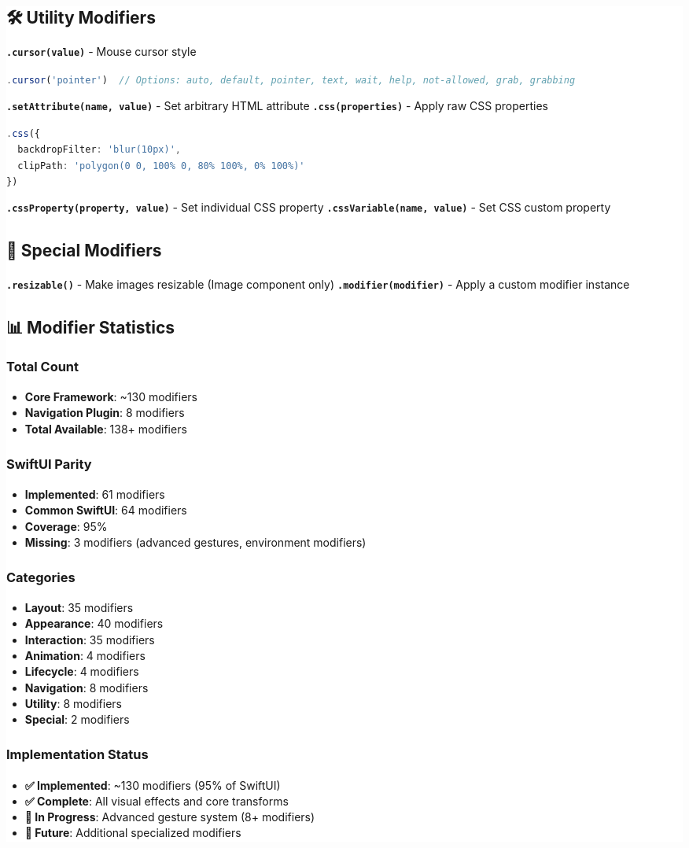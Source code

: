 ## 🛠️ Utility Modifiers

**`.cursor(value)`** - Mouse cursor style
```typescript
.cursor('pointer')  // Options: auto, default, pointer, text, wait, help, not-allowed, grab, grabbing
```

**`.setAttribute(name, value)`** - Set arbitrary HTML attribute
**`.css(properties)`** - Apply raw CSS properties
```typescript
.css({
  backdropFilter: 'blur(10px)',
  clipPath: 'polygon(0 0, 100% 0, 80% 100%, 0% 100%)'
})
```

**`.cssProperty(property, value)`** - Set individual CSS property
**`.cssVariable(name, value)`** - Set CSS custom property

## 🎯 Special Modifiers

**`.resizable()`** - Make images resizable (Image component only)
**`.modifier(modifier)`** - Apply a custom modifier instance

## 📊 Modifier Statistics

### Total Count
- **Core Framework**: ~130 modifiers
- **Navigation Plugin**: 8 modifiers
- **Total Available**: 138+ modifiers

### SwiftUI Parity
- **Implemented**: 61 modifiers
- **Common SwiftUI**: 64 modifiers
- **Coverage**: 95%
- **Missing**: 3 modifiers (advanced gestures, environment modifiers)

### Categories
- **Layout**: 35 modifiers
- **Appearance**: 40 modifiers
- **Interaction**: 35 modifiers
- **Animation**: 4 modifiers
- **Lifecycle**: 4 modifiers
- **Navigation**: 8 modifiers
- **Utility**: 8 modifiers
- **Special**: 2 modifiers

### Implementation Status
- **✅ Implemented**: ~130 modifiers (95% of SwiftUI)
- **✅ Complete**: All visual effects and core transforms
- **🔄 In Progress**: Advanced gesture system (8+ modifiers)
- **🚀 Future**: Additional specialized modifiers
